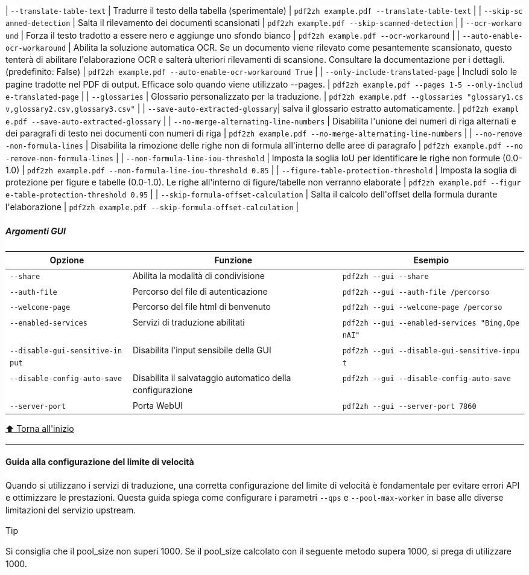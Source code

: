| `--translate-table-text`        | Tradurre il testo della tabella (sperimentale)                                                    | `pdf2zh example.pdf --translate-table-text`                                                                          |
| `--skip-scanned-detection`      | Salta il rilevamento dei documenti scansionati                                                                 | `pdf2zh example.pdf --skip-scanned-detection`                                                                        |
| `--ocr-workaround`              | Forza il testo tradotto a essere nero e aggiunge uno sfondo bianco                             | `pdf2zh example.pdf --ocr-workaround`                                                                                |
| `--auto-enable-ocr-workaround`  | Abilita la soluzione automatica OCR. Se un documento viene rilevato come pesantemente scansionato, questo tenterà di abilitare l'elaborazione OCR e salterà ulteriori rilevamenti di scansione. Consultare la documentazione per i dettagli. (predefinito: False) | `pdf2zh example.pdf --auto-enable-ocr-workaround True`                    |
| `--only-include-translated-page` | Includi solo le pagine tradotte nel PDF di output. Efficace solo quando viene utilizzato --pages. | `pdf2zh example.pdf --pages 1-5 --only-include-translated-page`                                                       |
| `--glossaries`                  | Glossario personalizzato per la traduzione.                                                      | `pdf2zh example.pdf --glossaries "glossary1.csv,glossary2.csv,glossary3.csv"`                                         |
| `--save-auto-extracted-glossary`| salva il glossario estratto automaticamente.                                                | `pdf2zh example.pdf --save-auto-extracted-glossary`                                                                   |
| `--no-merge-alternating-line-numbers` | Disabilita l'unione dei numeri di riga alternati e dei paragrafi di testo nei documenti con numeri di riga | `pdf2zh example.pdf --no-merge-alternating-line-numbers` |
| `--no-remove-non-formula-lines` | Disabilita la rimozione delle righe non di formula all'interno delle aree di paragrafo                          | `pdf2zh example.pdf --no-remove-non-formula-lines`                                                                    |
| `--non-formula-line-iou-threshold` | Imposta la soglia IoU per identificare le righe non formule (0.0-1.0)                     | `pdf2zh example.pdf --non-formula-line-iou-threshold 0.85`                                                            |
| `--figure-table-protection-threshold` | Imposta la soglia di protezione per figure e tabelle (0.0-1.0). Le righe all'interno di figure/tabelle non verranno elaborate | `pdf2zh example.pdf --figure-table-protection-threshold 0.95` |
| `--skip-formula-offset-calculation` | Salta il calcolo dell'offset della formula durante l'elaborazione | `pdf2zh example.pdf --skip-formula-offset-calculation`                                                                |


##### Argomenti GUI

| Opzione                          | Funzione                               | Esempio                                         |
| ------------------------------- | -------------------------------------- | ----------------------------------------------- |
| `--share`                       | Abilita la modalità di condivisione    | `pdf2zh --gui --share`                          |
| `--auth-file`                   | Percorso del file di autenticazione        | `pdf2zh --gui --auth-file /percorso`                |
| `--welcome-page`                | Percorso del file html di benvenuto          | `pdf2zh --gui --welcome-page /percorso`             |
| `--enabled-services`            | Servizi di traduzione abilitati           | `pdf2zh --gui --enabled-services "Bing,OpenAI"` |
| `--disable-gui-sensitive-input` | Disabilita l'input sensibile della GUI            | `pdf2zh --gui --disable-gui-sensitive-input`    |
| `--disable-config-auto-save`    | Disabilita il salvataggio automatico della configurazione | `pdf2zh --gui --disable-config-auto-save`       |
| `--server-port`                 | Porta WebUI                             | `pdf2zh --gui --server-port 7860`               |

[⬆️ Torna all'inizio](#toc)

---

#### Guida alla configurazione del limite di velocità

Quando si utilizzano i servizi di traduzione, una corretta configurazione del limite di velocità è fondamentale per evitare errori API e ottimizzare le prestazioni. Questa guida spiega come configurare i parametri `--qps` e `--pool-max-worker` in base alle diverse limitazioni del servizio upstream.

> [!TIP]
>
> Si consiglia che il pool_size non superi 1000. Se il pool_size calcolato con il seguente metodo supera 1000, si prega di utilizzare 1000.
